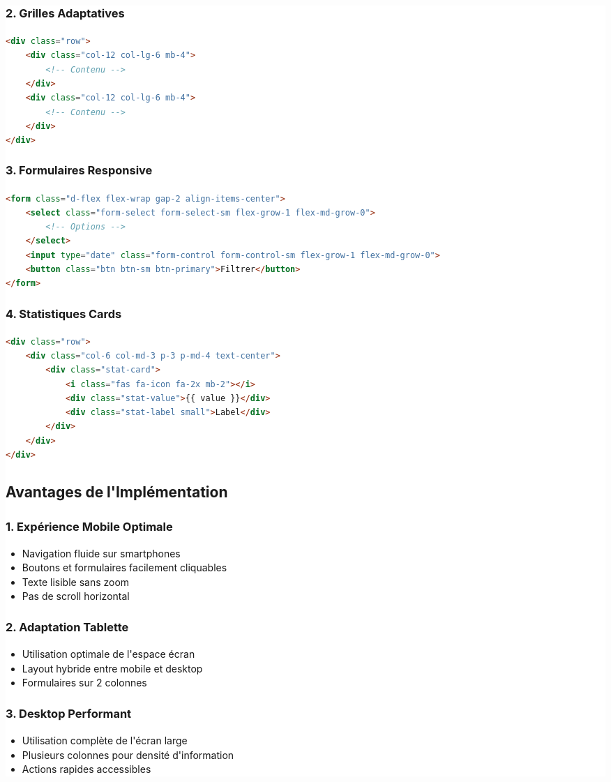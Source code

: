 ### 2. Grilles Adaptatives
```html
<div class="row">
    <div class="col-12 col-lg-6 mb-4">
        <!-- Contenu -->
    </div>
    <div class="col-12 col-lg-6 mb-4">
        <!-- Contenu -->
    </div>
</div>
```

### 3. Formulaires Responsive
```html
<form class="d-flex flex-wrap gap-2 align-items-center">
    <select class="form-select form-select-sm flex-grow-1 flex-md-grow-0">
        <!-- Options -->
    </select>
    <input type="date" class="form-control form-control-sm flex-grow-1 flex-md-grow-0">
    <button class="btn btn-sm btn-primary">Filtrer</button>
</form>
```

### 4. Statistiques Cards
```html
<div class="row">
    <div class="col-6 col-md-3 p-3 p-md-4 text-center">
        <div class="stat-card">
            <i class="fas fa-icon fa-2x mb-2"></i>
            <div class="stat-value">{{ value }}</div>
            <div class="stat-label small">Label</div>
        </div>
    </div>
</div>
```

## Avantages de l'Implémentation

### 1. **Expérience Mobile Optimale**
- Navigation fluide sur smartphones
- Boutons et formulaires facilement cliquables
- Texte lisible sans zoom
- Pas de scroll horizontal

### 2. **Adaptation Tablette**
- Utilisation optimale de l'espace écran
- Layout hybride entre mobile et desktop
- Formulaires sur 2 colonnes

### 3. **Desktop Performant**
- Utilisation complète de l'écran large
- Plusieurs colonnes pour densité d'information
- Actions rapides accessibles
